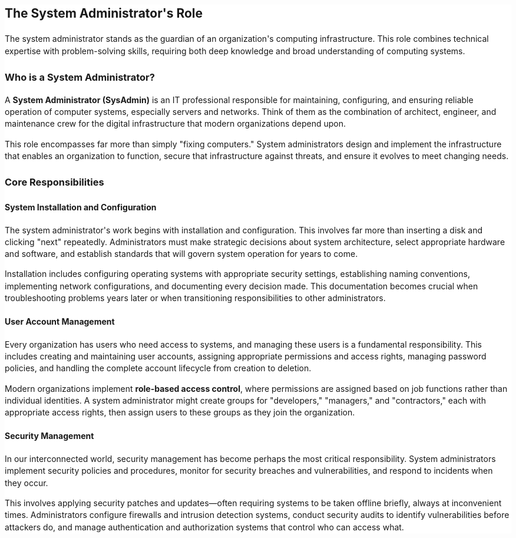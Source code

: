 
## The System Administrator's Role

The system administrator stands as the guardian of an organization's computing infrastructure. This role combines technical expertise with problem-solving skills, requiring both deep knowledge and broad understanding of computing systems.

### Who is a System Administrator?

A **System Administrator (SysAdmin)** is an IT professional responsible for maintaining, configuring, and ensuring reliable operation of computer systems, especially servers and networks. Think of them as the combination of architect, engineer, and maintenance crew for the digital infrastructure that modern organizations depend upon.

This role encompasses far more than simply "fixing computers." System administrators design and implement the infrastructure that enables an organization to function, secure that infrastructure against threats, and ensure it evolves to meet changing needs.

### Core Responsibilities

#### System Installation and Configuration

The system administrator's work begins with installation and configuration. This involves far more than inserting a disk and clicking "next" repeatedly. Administrators must make strategic decisions about system architecture, select appropriate hardware and software, and establish standards that will govern system operation for years to come.

Installation includes configuring operating systems with appropriate security settings, establishing naming conventions, implementing network configurations, and documenting every decision made. This documentation becomes crucial when troubleshooting problems years later or when transitioning responsibilities to other administrators.

#### User Account Management

Every organization has users who need access to systems, and managing these users is a fundamental responsibility. This includes creating and maintaining user accounts, assigning appropriate permissions and access rights, managing password policies, and handling the complete account lifecycle from creation to deletion.

Modern organizations implement **role-based access control**, where permissions are assigned based on job functions rather than individual identities. A system administrator might create groups for "developers," "managers," and "contractors," each with appropriate access rights, then assign users to these groups as they join the organization.

#### Security Management

In our interconnected world, security management has become perhaps the most critical responsibility. System administrators implement security policies and procedures, monitor for security breaches and vulnerabilities, and respond to incidents when they occur.

This involves applying security patches and updates—often requiring systems to be taken offline briefly, always at inconvenient times. Administrators configure firewalls and intrusion detection systems, conduct security audits to identify vulnerabilities before attackers do, and manage authentication and authorization systems that control who can access what.

